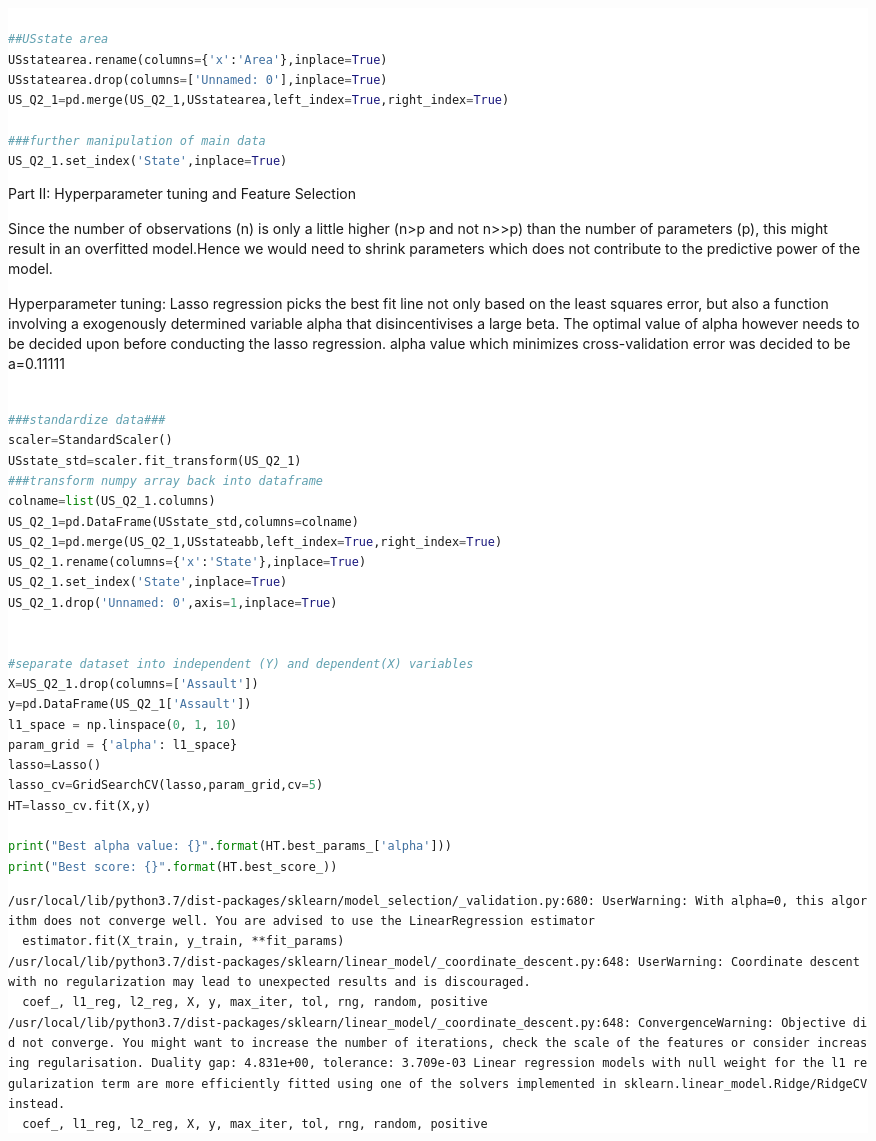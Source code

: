 ```python

##USstate area
USstatearea.rename(columns={'x':'Area'},inplace=True)
USstatearea.drop(columns=['Unnamed: 0'],inplace=True)
US_Q2_1=pd.merge(US_Q2_1,USstatearea,left_index=True,right_index=True)

###further manipulation of main data
US_Q2_1.set_index('State',inplace=True)


```

Part II: Hyperparameter tuning and Feature Selection

Since the number of observations (n) is only a little higher (n>p and not n>>p) than the number of parameters (p), this might result in an overfitted model.Hence we would need to shrink parameters which does not contribute to the predictive power of the model.

Hyperparameter tuning:
Lasso regression picks the best fit line not only based on the least squares error, but also a function involving a exogenously determined variable alpha that disincentivises a large beta. The optimal value of alpha however needs to be decided upon before conducting the lasso regression.
alpha value which minimizes cross-validation error was decided to be a=0.11111


```python

###standardize data###
scaler=StandardScaler()
USstate_std=scaler.fit_transform(US_Q2_1)
###transform numpy array back into dataframe
colname=list(US_Q2_1.columns)
US_Q2_1=pd.DataFrame(USstate_std,columns=colname)
US_Q2_1=pd.merge(US_Q2_1,USstateabb,left_index=True,right_index=True)
US_Q2_1.rename(columns={'x':'State'},inplace=True)
US_Q2_1.set_index('State',inplace=True)
US_Q2_1.drop('Unnamed: 0',axis=1,inplace=True)


#separate dataset into independent (Y) and dependent(X) variables
X=US_Q2_1.drop(columns=['Assault'])
y=pd.DataFrame(US_Q2_1['Assault'])
l1_space = np.linspace(0, 1, 10)
param_grid = {'alpha': l1_space}
lasso=Lasso()
lasso_cv=GridSearchCV(lasso,param_grid,cv=5)
HT=lasso_cv.fit(X,y)

print("Best alpha value: {}".format(HT.best_params_['alpha']))
print("Best score: {}".format(HT.best_score_))
```

    /usr/local/lib/python3.7/dist-packages/sklearn/model_selection/_validation.py:680: UserWarning: With alpha=0, this algorithm does not converge well. You are advised to use the LinearRegression estimator
      estimator.fit(X_train, y_train, **fit_params)
    /usr/local/lib/python3.7/dist-packages/sklearn/linear_model/_coordinate_descent.py:648: UserWarning: Coordinate descent with no regularization may lead to unexpected results and is discouraged.
      coef_, l1_reg, l2_reg, X, y, max_iter, tol, rng, random, positive
    /usr/local/lib/python3.7/dist-packages/sklearn/linear_model/_coordinate_descent.py:648: ConvergenceWarning: Objective did not converge. You might want to increase the number of iterations, check the scale of the features or consider increasing regularisation. Duality gap: 4.831e+00, tolerance: 3.709e-03 Linear regression models with null weight for the l1 regularization term are more efficiently fitted using one of the solvers implemented in sklearn.linear_model.Ridge/RidgeCV instead.
      coef_, l1_reg, l2_reg, X, y, max_iter, tol, rng, random, positive
